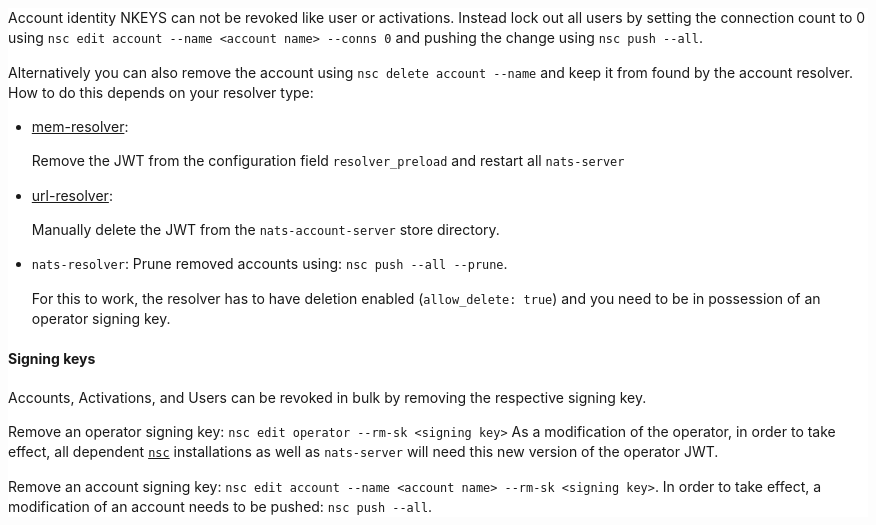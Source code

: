 Account identity NKEYS can not be revoked like user or activations. Instead lock out all users by setting the connection count to 0 using `nsc edit account --name <account name> --conns 0` and pushing the change using `nsc push --all`.

Alternatively you can also remove the account using `nsc delete
account --name` and keep it from found by the account resolver. How to
do this depends on your resolver type:

* [mem-resolver](../configuration/securing_nats/jwt/resolver.md#memory):

   Remove the JWT from the configuration field `resolver_preload` and
   restart all `nats-server`
* [url-resolver](../configuration/securing_nats/jwt/resolver.md#url-resolver):

   Manually delete the JWT from the `nats-account-server` store
   directory.
* `nats-resolver`: Prune removed accounts using: `nsc push --all --prune`.

   For this to work, the resolver has to have deletion enabled
  (`allow_delete: true`) and you need to be in possession of an
  operator signing key.

#### **Signing keys**

Accounts, Activations, and Users can be revoked in bulk by removing
the respective signing key.

Remove an operator signing key: `nsc edit operator --rm-sk <signing
key>` As a modification of the operator, in order to take effect, all
dependent [`nsc`](jwt.md#nsc) installations as well as `nats-server`
will need this new version of the operator JWT.

Remove an account signing key: `nsc edit account --name <account name>
--rm-sk <signing key>`. In order to take effect, a modification of an
account needs to be pushed: `nsc push --all`.
